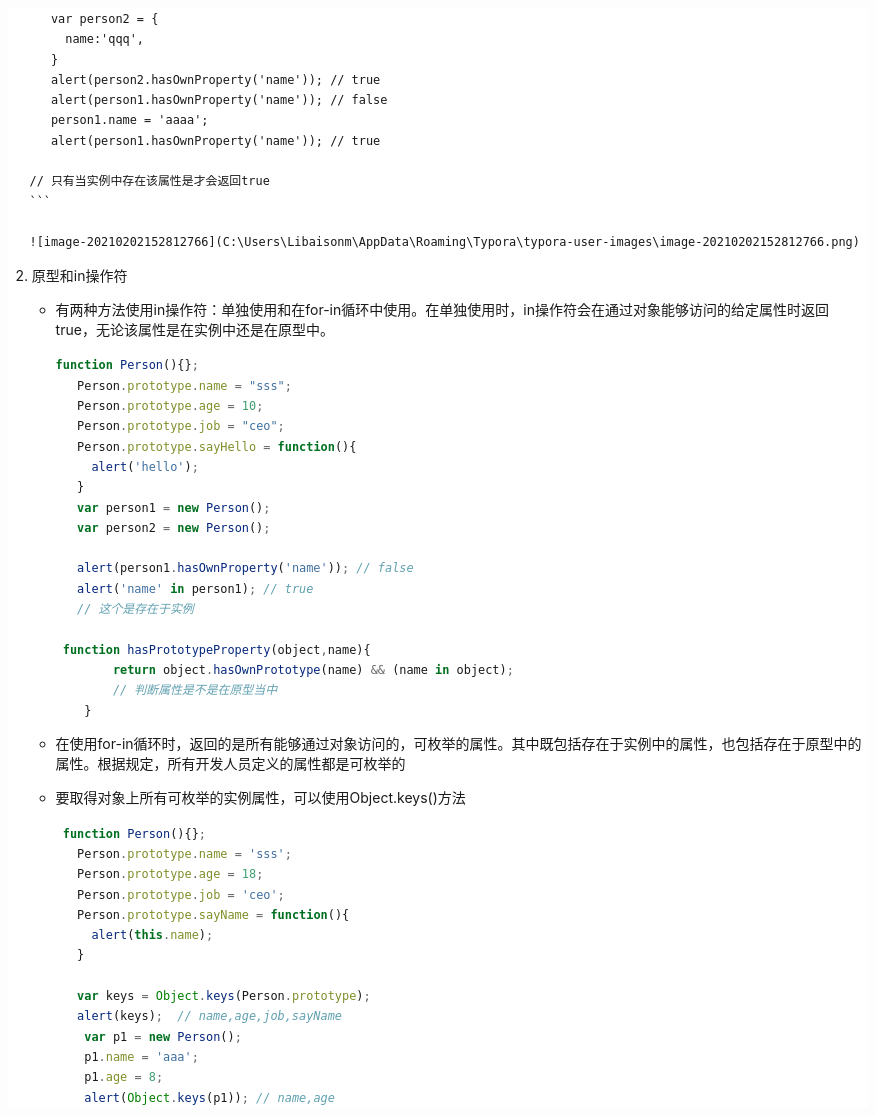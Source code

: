           var person2 = {
            name:'qqq',
          }
          alert(person2.hasOwnProperty('name')); // true
          alert(person1.hasOwnProperty('name')); // false
          person1.name = 'aaaa';
          alert(person1.hasOwnProperty('name')); // true
       
       // 只有当实例中存在该属性是才会返回true
       ```

       ![image-20210202152812766](C:\Users\Libaisonm\AppData\Roaming\Typora\typora-user-images\image-20210202152812766.png)

  2. 原型和in操作符

     - 有两种方法使用in操作符：单独使用和在for-in循环中使用。在单独使用时，in操作符会在通过对象能够访问的给定属性时返回true，无论该属性是在实例中还是在原型中。

       ```javascript
       function Person(){};
          Person.prototype.name = "sss";
          Person.prototype.age = 10;
          Person.prototype.job = "ceo";
          Person.prototype.sayHello = function(){
            alert('hello');
          }
          var person1 = new Person();
          var person2 = new Person();
          
          alert(person1.hasOwnProperty('name')); // false
          alert('name' in person1); // true
          // 这个是存在于实例
       
       	function hasPrototypeProperty(object,name){
               return object.hasOwnPrototype(name) && (name in object);
               // 判断属性是不是在原型当中
           }
       ```

     - 在使用for-in循环时，返回的是所有能够通过对象访问的，可枚举的属性。其中既包括存在于实例中的属性，也包括存在于原型中的属性。根据规定，所有开发人员定义的属性都是可枚举的

     - 要取得对象上所有可枚举的实例属性，可以使用Object.keys()方法

       ```javascript
        function Person(){};
          Person.prototype.name = 'sss';
          Person.prototype.age = 18;
          Person.prototype.job = 'ceo';
          Person.prototype.sayName = function(){
            alert(this.name); 
          }
       
          var keys = Object.keys(Person.prototype);
          alert(keys);  // name,age,job,sayName
           var p1 = new Person();
           p1.name = 'aaa';
           p1.age = 8;
           alert(Object.keys(p1)); // name,age
       ```
